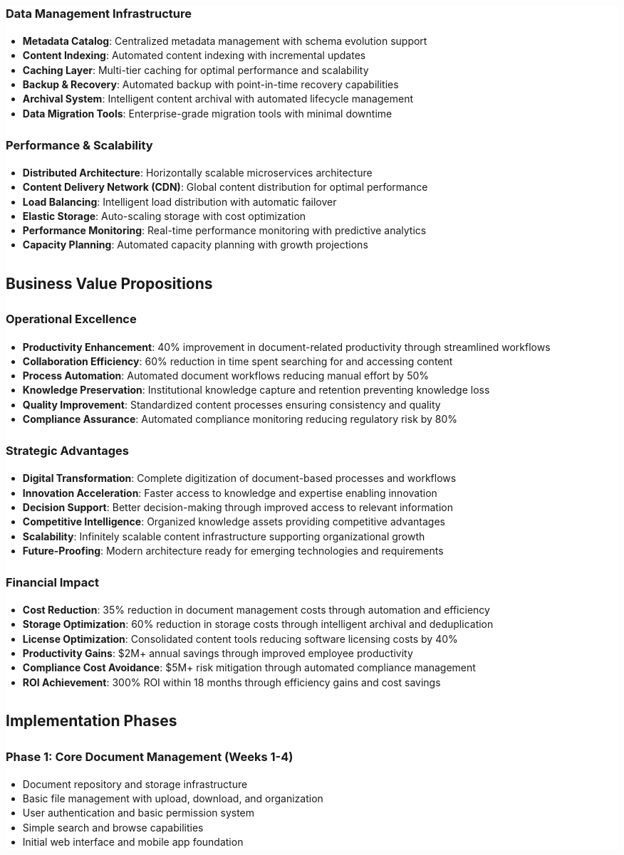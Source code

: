 ### Data Management Infrastructure
- **Metadata Catalog**: Centralized metadata management with schema evolution support
- **Content Indexing**: Automated content indexing with incremental updates
- **Caching Layer**: Multi-tier caching for optimal performance and scalability
- **Backup & Recovery**: Automated backup with point-in-time recovery capabilities
- **Archival System**: Intelligent content archival with automated lifecycle management
- **Data Migration Tools**: Enterprise-grade migration tools with minimal downtime

### Performance & Scalability
- **Distributed Architecture**: Horizontally scalable microservices architecture
- **Content Delivery Network (CDN)**: Global content distribution for optimal performance
- **Load Balancing**: Intelligent load distribution with automatic failover
- **Elastic Storage**: Auto-scaling storage with cost optimization
- **Performance Monitoring**: Real-time performance monitoring with predictive analytics
- **Capacity Planning**: Automated capacity planning with growth projections

## Business Value Propositions

### Operational Excellence
- **Productivity Enhancement**: 40% improvement in document-related productivity through streamlined workflows
- **Collaboration Efficiency**: 60% reduction in time spent searching for and accessing content
- **Process Automation**: Automated document workflows reducing manual effort by 50%
- **Knowledge Preservation**: Institutional knowledge capture and retention preventing knowledge loss
- **Quality Improvement**: Standardized content processes ensuring consistency and quality
- **Compliance Assurance**: Automated compliance monitoring reducing regulatory risk by 80%

### Strategic Advantages
- **Digital Transformation**: Complete digitization of document-based processes and workflows
- **Innovation Acceleration**: Faster access to knowledge and expertise enabling innovation
- **Decision Support**: Better decision-making through improved access to relevant information
- **Competitive Intelligence**: Organized knowledge assets providing competitive advantages
- **Scalability**: Infinitely scalable content infrastructure supporting organizational growth
- **Future-Proofing**: Modern architecture ready for emerging technologies and requirements

### Financial Impact
- **Cost Reduction**: 35% reduction in document management costs through automation and efficiency
- **Storage Optimization**: 60% reduction in storage costs through intelligent archival and deduplication
- **License Optimization**: Consolidated content tools reducing software licensing costs by 40%
- **Productivity Gains**: $2M+ annual savings through improved employee productivity
- **Compliance Cost Avoidance**: $5M+ risk mitigation through automated compliance management
- **ROI Achievement**: 300% ROI within 18 months through efficiency gains and cost savings

## Implementation Phases

### Phase 1: Core Document Management (Weeks 1-4)
- Document repository and storage infrastructure
- Basic file management with upload, download, and organization
- User authentication and basic permission system
- Simple search and browse capabilities
- Initial web interface and mobile app foundation

